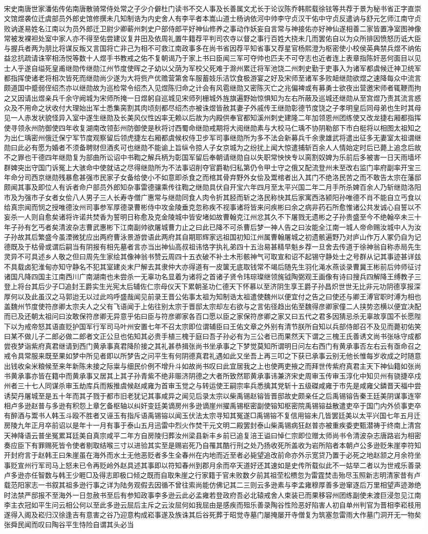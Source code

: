 宋史南唐世家潘佑传佑南唐散骑常侍处常之子少介僻杜门读书不交人事及长善属文尤长于论议陈乔韩熙载徐铉等共荐于景为秘书省正字直崇文馆煜袭位迁虞部员外郎史馆修撰未几知制诰为内史舍人有李平者本嵩山道士杨讷依河中帅李守贞汉干佑中守贞反遣讷与舒元乞师江南守贞败讷遂易姓名江南以为员外郎迁卫尉少卿蕲州刺史户部侍郎平好神仙修养之事动作妖妄自言常与神接佑亦好神仙遂相善二家皆置净室图神像常被发裸袒处室中家人亦不得至佑尝建议复井田及依周礼置牛籍荐平判司农寺以督之事行百姓大挠未几而罢佑自以为众所排因愤怒历诋大臣与握兵者两为朋比将谋反叛又言国将亡非己为相不可救江南政事多在尚书省因荐平知省事又荐星官杨熙澄为枢密使小校侯英典禁兵煜不纳佑益忿抗疏请诛宰相汤悦等数十人煜手书教戒之佑不复朝谒乃于家上书曰臣闻三军可夺帅也匹夫不可夺志也近者连上表章指陈奸恶何面目以见士人乎遂自缢死皇甫继勋传继勋江州节度使晖之子幼以父荫为军校父死难于滁州累迁将军池饶二州刺史勤于吏事入为诸军都虞候迁神卫统军都指挥使诸老将相次皆死而继勋尚少遂为大将赀产优赡营第舍车服蓄妓乐洁饮食极游宴之好及宋师至诸军多败衄继勋欲煜之速降每众中流言颇道国中蹙弱侄绍杰亦以继勋故为巡检常令绍杰入见煜陈归命之计会有风雹继勋又密陈灭亡之兆偏裨或有募勇士欲夜出营邀宋师者辄鞭而拘之又因请出煜亲兵千余守阙城为宋师所掩一日煜躬自巡城见宋师列栅城外旌旗遍野始惊惧知为左右所蔽及巡城还继勋从至宫煜乃责其流言惑众及不用命之状收付大理始出军士悉集脔割其肉顷刻都尽绍杰亦被诛煜皆赦其妻子外戚传王继勋彰德节度饶之子孝明皇后同母弟也生时其母见一人赤发状貌怪异入室中遂生继勋及长美风仪性凶率无赖以后故为内殿供奉官都知溪州刺史建隆二年加领恩州团练使又改龙捷右厢都指挥使寻领永州防御使四年收复湖南改领彭州防御使是秋将讨西蜀命继勋戒期将大阅继勋素与大校马仁瑀不协阴勒部下市白梃将以相图太祖知之为出仁瑀密州俄迁保宁军节度观察留后领虎捷左右厢都虞候权侍卫步军司事继勋所为多不法会新募兵千余隶雄武将遣出征多无妻室太祖谓继勋曰此必有愿为婚者不须备聘财但酒炙可也继勋不能谕上旨纵令掠人子女京城为之纷扰上闻大惊遣捕斩百余人人情始定时后已薨上追念后故不之罪也干德四年继勋复为部曲所讼诏中书鞫之解兵柄为彰国军留后奉朝请继勋自以失职常怏怏专以脔割奴婢为乐前后多被害一日天雨墙坏群婢突出守国门诉冤上大骇命中使就诘之尽得继勋所为不法事诏削夺官爵勒归私第仍令甲士守之俄又配流登州未至改右监门率府副率开宝三年命分司西京继勋残暴愈甚强市民家子女备给使小不如意即杀食之而棺其骨弃野外女侩及鬻棺者出入其门不绝洛民苦之而不敢告太宗在藩邸颇闻其事及即位人有诉者命户部员外郎知杂事雷德骧乘传往鞫之继勋具伏自开宝六年四月至太平兴国二年二月手所杀婢百余人乃斩继勋洛阳市及为强市子女者女侩八人男子三人长寿寺僧广惠常与继勋同食人肉令折其胫而斩之洛民称快其后家寓西洛颍阳孙唯德不肖不能自立丐食以给真宗闻而悯之授唯德汝州司事参军厚德录曹彬侍中攻金陵垂克忽称疾不视事诸将皆来问疾彬曰余之病非药石所愈惟诸公共发诚心自誓以不妄杀一人则自愈矣诸将许诺共焚香为誓明日称愈及克金陵城中皆安堵如故曹翰克江州忿其久不下屠戮无遗彬之子孙贵盛至今不绝翰卒未三十年子孙有乞丐者矣清波杂志曹武惠彬下江南副帅欲屠城曹力止之曰此已降不可杀曹后梦一神人告之曰汝能全江南一城人帝命赐汝城中人为汝子孙故其后繁盛今虽湮微犹应出两府曹泳景游尝语此两府其自期耶辉家远祖国初知江州属曹翰屠城之初遗骸遍野乃对庐山作万人冢仍自为记德既及于枯骨或谓后嗣当有阴报有相先墓者言亦当出神仙高叔祖讳恪字执礼弟四十五治易甚精早魁乡荐一旦舍去传道于徐神翁自称赤局先生灵异不可具述乡人敬之但曰周先生家绘其像神翁书赞云周四十五衣破不补土木形骸神气可取宣和诏不起锡守静处士之号群从记其事迹甚详兹不具载卤犯淮甸亦知守静名不犯其室建炎末尸解去其隶仲大亦得道有一皮箧无底取钱常不竭后随先生羽化渑水燕谈录曹冀王彬前后帅师征讨诸国凡降四国主江南西川广南湖南也未尝杀一无辜功名显着为诸将之首诸子贤令玮琮璨继领旄钺陶弼观王画像有诗曰搜兵四解降王缚教子三登上将台其后少子□追封王爵实生光宪太后辅佐仁宗母仪天下累朝圣功仁德天下怀慕以至济阴生享王爵子孙昌炽世世无比非元功阴德享报深厚何以及此虽汉之马郭迨无以过此呜呼盛哉闻见前录王晋公佑事太祖为知制诰太祖遣使魏州以便宜付之告之曰使还与卿王溥官职时溥为相也盖魏州节度使符彦卿太宗夫人之父有飞语闻于上佑往别太宗于晋邸太宗却左右欲与之言佑径趋出佑至魏得彦卿家僮二人挟势恣横以便宜决配而已及还朝太祖问曰汝敢保符彦卿无异意乎佑曰臣与符彦卿家各百口愿以臣之家保符彦卿之家又曰五代之君多因猜忌杀无辜故享国不长愿陛下以为戒帝怒其语直贬护国军行军司马叶州安置七年不召太宗即位谓辅臣曰王佑文章之外别有清节朕所自知以兵部侍郎召不及见而薨初佑笑曰某不做儿子二郎必做二郎者文正公旦也佑知其必贵手植三槐于庭曰吾子孙必有为三公者已而果然天下谓之三槐王氏善诱文尚书张咏守成都尝夜梦诣紫府真君继请到西门黄承事真君降阶接之其礼甚恭揖张尚书坐承事之下梦觉莫知所谓明日问左右西门有黄承事否左右云有亟命召之戒令具常服来既至果如梦中所见者即以所梦告之问平生有何阴德真君礼遇如此又坐吾上再三叩之下获已承事云别无他长惟每岁收成之时随意出钱收籴米粮候至来年新陈未接之际粜与细民价例不增升斗如故尚书叹曰此宜居我之上也使两吏掖之而拜世传紫府真君主天下神仙籍如张尚书黄承事亦皆在籍中而黄承事又居其上其子孙青紫不绝非赈济阴德之大者所致然耶黄承事讳兼济宋史周审玉传审玉淳化中知贝州有骁捷卒戍州者三十七人同谋杀审玉劫库兵而叛推虞候赵咸雍为首审玉觉之与转运使王嗣宗率兵悉擒其党斩十五级磔咸雍于市先是咸雍父鏻晋天福中尝诱契丹屠城至是五十年而其子戮于都市旧老犹记其事咸异之闻见后录太宗以柴禹锡赵镕皆晋邸故史颇亲任之后禹锡镕告秦王廷美阴谋事连宰相卢多逊赵普与多逊有积怨上章乞备枢轴以纠奸变廷美谪房州多逊谪崖州擢禹锡枢密副使镕知枢密院禹锡镕益散遣吏卒于国门内外侦事吏卒有醉酒与鬻书人韩玉斗殴不胜者又诬玉有指斥语禹锡镕以闻玉伏法太宗寻知其冤遂□禹锡镕不复信用镕未几皆罢廷美以太平兴国七年五月迁房陵九年正月卒前诏以是年十一月有事于泰山五月迅雷中烈火作焚干元文明二殿罢封泰山柴禹锡病狂赵普亦被重疾委吏甄潜祷于终南上清宫天神降语云普坐冤累耳廷美自真宗咸平二年方自房陵归葬汝州梁县新丰乡前已追复涪王谥曰悼仁宗即位赠太师尚书令清波杂志唐路岩为相密奏应臣下有罪赐死皆令使者剔取结喉三寸以进验其实至是赐岩死乃自罹其酷行刑之处乃扬收死所盖收为岩所陷者本朝卢公多逊贬朱崖李符知开封府言于赵韩王曰朱崖虽在海外而水土无他恶贬者多生全春州在内地而近至者必毙望追改前命亦外示宽贷乃置于必死之地赵颔之月余符坐事贬宣州行军司马上怒未已令再贬岭外赵具述其事即以符知春州到郡月余而卒天道好还其速如是史传所载似此不一姑举二者以为世戒乐善录卢多逊亦任智数与韩王少睚□及得志即极口倾之既而自取朱崖之行家籍于官未败数夕前其祖茔松槚忽为雷霆焚击殆尽玉照新志明清家昔有卢载范阳家志一书叙其祖多逊行事之详为陆务观假去因循不曾往索尚能仿佛记其二三则云多逊素与李孟雍穆厚善多逊窜逐后万里相望声迹渺绝时法禁严邸报不至海外一日忽赦书至后有参知政事李多逊云此必孟雍若登政府吾必北辕戒舍人束装已而果移容州团练副使未渡巨浸忽见江南李主衣冠如平生问云相公何以至此多逊云屈后主斥之云汝屈何如我屈由是感疾而殂乐善录陶谷性险恶好陷害人初自单州判官为晋相李崧枝用遂得入阁及崧归汉徐逢吉有意害之谷乃迎意构成崧事遂及族诛其后谷死葬于昭觉寺墓门屡掩屡开寺僧复为筑塞忽雷雨大作墓门洞开无一物矣张舜民闻而叹曰陶谷平生恃险自谓其头必当